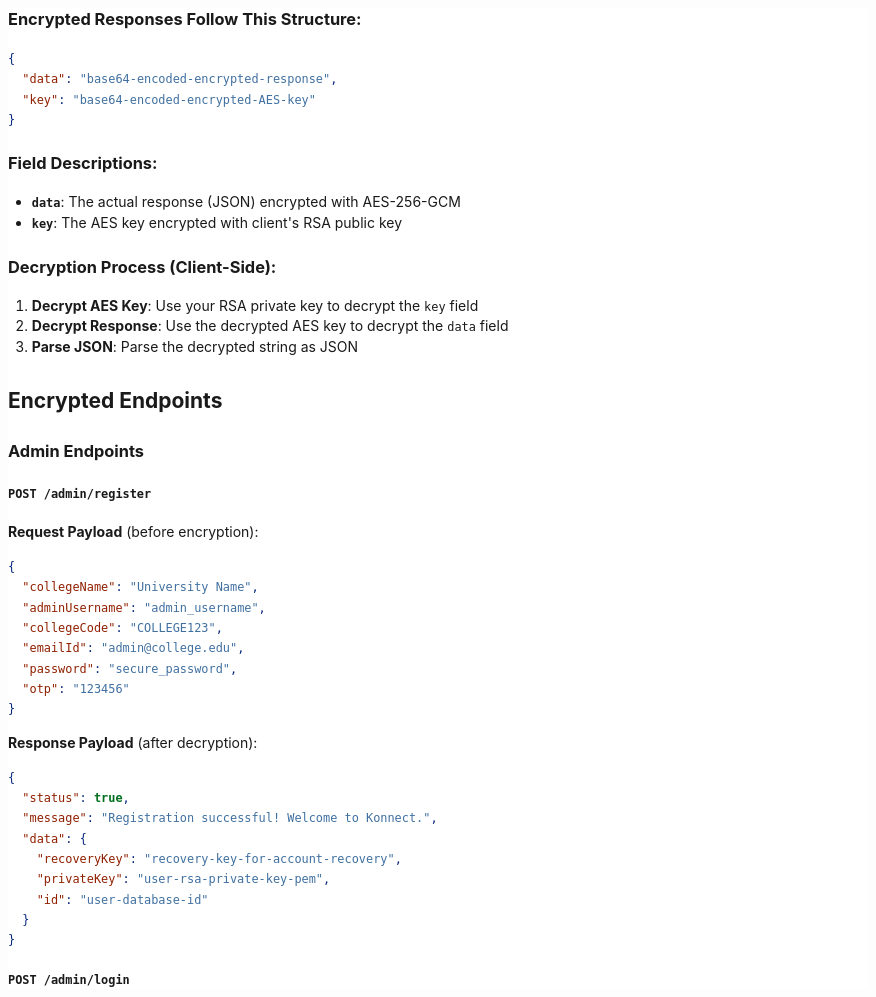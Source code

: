 ### Encrypted Responses Follow This Structure:

```json
{
  "data": "base64-encoded-encrypted-response",
  "key": "base64-encoded-encrypted-AES-key"
}
```

### Field Descriptions:

- **`data`**: The actual response (JSON) encrypted with AES-256-GCM
- **`key`**: The AES key encrypted with client's RSA public key

### Decryption Process (Client-Side):

1. **Decrypt AES Key**: Use your RSA private key to decrypt the `key` field
2. **Decrypt Response**: Use the decrypted AES key to decrypt the `data` field
3. **Parse JSON**: Parse the decrypted string as JSON

## Encrypted Endpoints

### Admin Endpoints

#### `POST /admin/register`

**Request Payload** (before encryption):
```json
{
  "collegeName": "University Name",
  "adminUsername": "admin_username",
  "collegeCode": "COLLEGE123",
  "emailId": "admin@college.edu",
  "password": "secure_password",
  "otp": "123456"
}
```

**Response Payload** (after decryption):
```json
{
  "status": true,
  "message": "Registration successful! Welcome to Konnect.",
  "data": {
    "recoveryKey": "recovery-key-for-account-recovery",
    "privateKey": "user-rsa-private-key-pem",
    "id": "user-database-id"
  }
}
```

#### `POST /admin/login`
